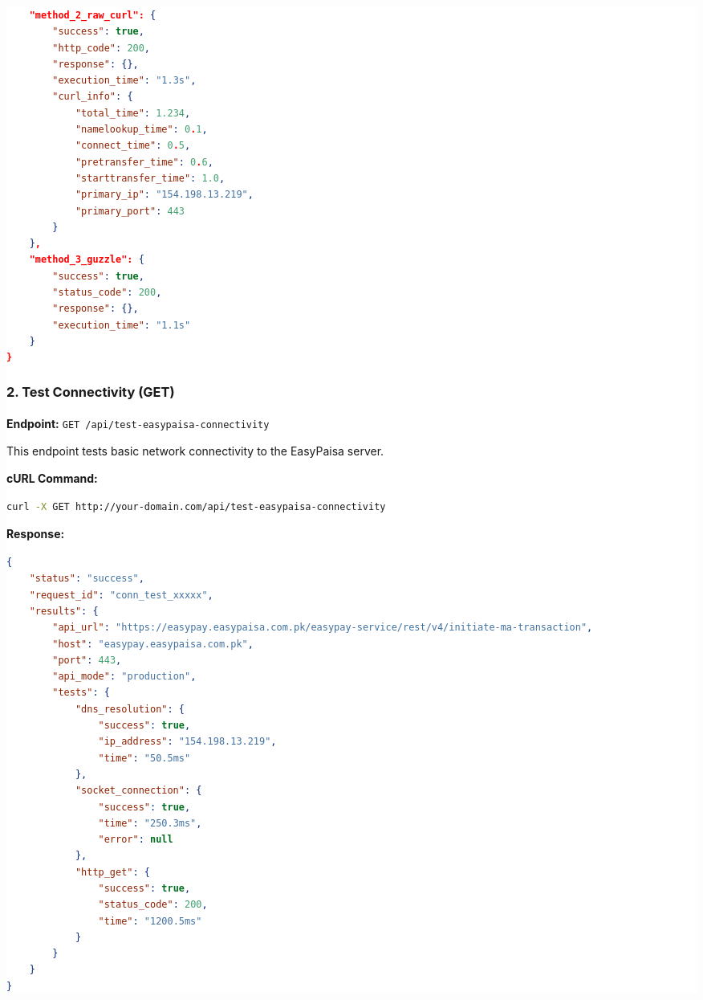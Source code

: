```json
    "method_2_raw_curl": {
        "success": true,
        "http_code": 200,
        "response": {},
        "execution_time": "1.3s",
        "curl_info": {
            "total_time": 1.234,
            "namelookup_time": 0.1,
            "connect_time": 0.5,
            "pretransfer_time": 0.6,
            "starttransfer_time": 1.0,
            "primary_ip": "154.198.13.219",
            "primary_port": 443
        }
    },
    "method_3_guzzle": {
        "success": true,
        "status_code": 200,
        "response": {},
        "execution_time": "1.1s"
    }
}
```

### 2. Test Connectivity (GET)
**Endpoint:** `GET /api/test-easypaisa-connectivity`

This endpoint tests basic network connectivity to the EasyPaisa server.

**cURL Command:**
```bash
curl -X GET http://your-domain.com/api/test-easypaisa-connectivity
```

**Response:**
```json
{
    "status": "success",
    "request_id": "conn_test_xxxxx",
    "results": {
        "api_url": "https://easypay.easypaisa.com.pk/easypay-service/rest/v4/initiate-ma-transaction",
        "host": "easypay.easypaisa.com.pk",
        "port": 443,
        "api_mode": "production",
        "tests": {
            "dns_resolution": {
                "success": true,
                "ip_address": "154.198.13.219",
                "time": "50.5ms"
            },
            "socket_connection": {
                "success": true,
                "time": "250.3ms",
                "error": null
            },
            "http_get": {
                "success": true,
                "status_code": 200,
                "time": "1200.5ms"
            }
        }
    }
}
```